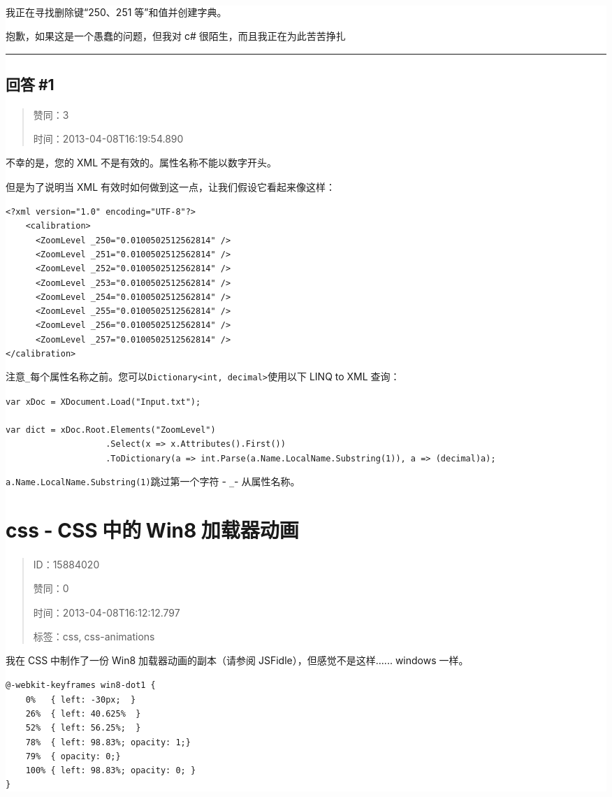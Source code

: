 我正在寻找删除键“250、251 等”和值并创建字典。

抱歉，如果这是一个愚蠢的问题，但我对 c# 很陌生，而且我正在为此苦苦挣扎

* * *

## 回答 #1

> 赞同：3
> 
> 时间：2013-04-08T16:19:54.890

不幸的是，您的 XML 不是有效的。属性名称不能以数字开头。

但是为了说明当 XML 有效时如何做到这一点，让我们假设它看起来像这样：

```
<?xml version="1.0" encoding="UTF-8"?>
    <calibration>
      <ZoomLevel _250="0.0100502512562814" />
      <ZoomLevel _251="0.0100502512562814" />
      <ZoomLevel _252="0.0100502512562814" />
      <ZoomLevel _253="0.0100502512562814" />
      <ZoomLevel _254="0.0100502512562814" />
      <ZoomLevel _255="0.0100502512562814" />
      <ZoomLevel _256="0.0100502512562814" />
      <ZoomLevel _257="0.0100502512562814" />
</calibration> 
```

注意`_`每个属性名称之前。您可以`Dictionary<int, decimal>`使用以下 LINQ to XML 查询：

```
var xDoc = XDocument.Load("Input.txt");

var dict = xDoc.Root.Elements("ZoomLevel")
                    .Select(x => x.Attributes().First())
                    .ToDictionary(a => int.Parse(a.Name.LocalName.Substring(1)), a => (decimal)a); 
```

`a.Name.LocalName.Substring(1)`跳过第一个字符 - `_`- 从属性名称。

# css - CSS 中的 Win8 加载器动画

> ID：15884020
> 
> 赞同：0
> 
> 时间：2013-04-08T16:12:12.797
> 
> 标签：css, css-animations

我在 CSS 中制作了一份 Win8 加载器动画的副本（请参阅 JSFidle），但感觉不是这样...... windows 一样。

```
@-webkit-keyframes win8-dot1 {
    0%   { left: -30px;  }
    26%  { left: 40.625%  }
    52%  { left: 56.25%;  }
    78%  { left: 98.83%; opacity: 1;}
    79%  { opacity: 0;}
    100% { left: 98.83%; opacity: 0; }
} 
```
